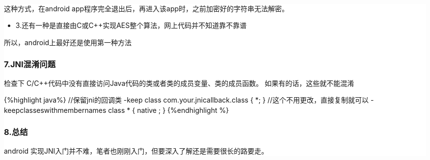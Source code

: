 这种方式，在android app程序完全退出后，再进入该app时，之前加密好的字符串无法解密。

- 3.还有一种是直接由C或C++实现AES整个算法，网上代码并不知道靠不靠谱

所以，android上最好还是使用第一种方法

### 7.JNI混淆问题

检查下 C/C++代码中没有直接访问Java代码的类或者类的成员变量、类的成员函数。
如果有的话，这些就不能混淆

{%highlight java%}
    //保留jni的回调类
    -keep class com.your.jnicallback.class { *; }
    //这个不用更改，直接复制就可以
    -keepclasseswithmembernames class * {
        native <methods>;
    }
{%endhighlight %}

### 8.总结
android 实现JNI入门并不难，笔者也刚刚入门，但要深入了解还是需要很长的路要走。
